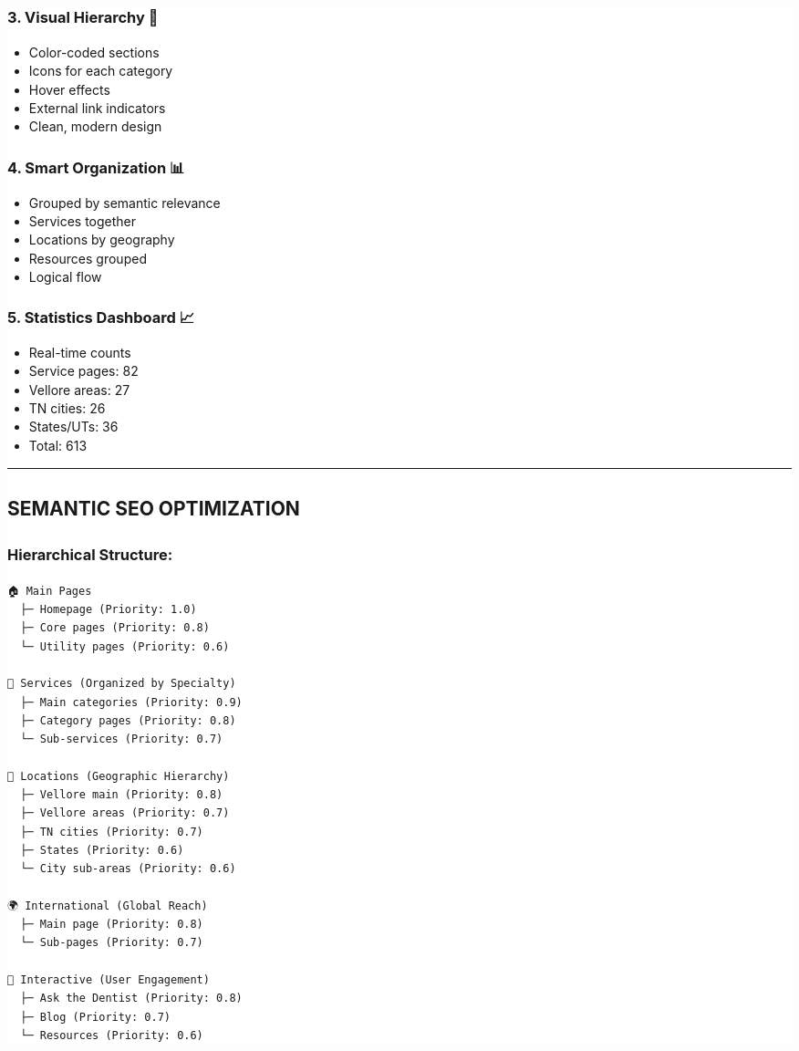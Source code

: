 ### **3. Visual Hierarchy** 🎨
- Color-coded sections
- Icons for each category
- Hover effects
- External link indicators
- Clean, modern design

### **4. Smart Organization** 📊
- Grouped by semantic relevance
- Services together
- Locations by geography
- Resources grouped
- Logical flow

### **5. Statistics Dashboard** 📈
- Real-time counts
- Service pages: 82
- Vellore areas: 27
- TN cities: 26
- States/UTs: 36
- Total: 613

---

## **SEMANTIC SEO OPTIMIZATION**

### **Hierarchical Structure:**
```
🏠 Main Pages
  ├─ Homepage (Priority: 1.0)
  ├─ Core pages (Priority: 0.8)
  └─ Utility pages (Priority: 0.6)

💉 Services (Organized by Specialty)
  ├─ Main categories (Priority: 0.9)
  ├─ Category pages (Priority: 0.8)
  └─ Sub-services (Priority: 0.7)

📍 Locations (Geographic Hierarchy)
  ├─ Vellore main (Priority: 0.8)
  ├─ Vellore areas (Priority: 0.7)
  ├─ TN cities (Priority: 0.7)
  ├─ States (Priority: 0.6)
  └─ City sub-areas (Priority: 0.6)

🌍 International (Global Reach)
  ├─ Main page (Priority: 0.8)
  └─ Sub-pages (Priority: 0.7)

💬 Interactive (User Engagement)
  ├─ Ask the Dentist (Priority: 0.8)
  ├─ Blog (Priority: 0.7)
  └─ Resources (Priority: 0.6)
```
